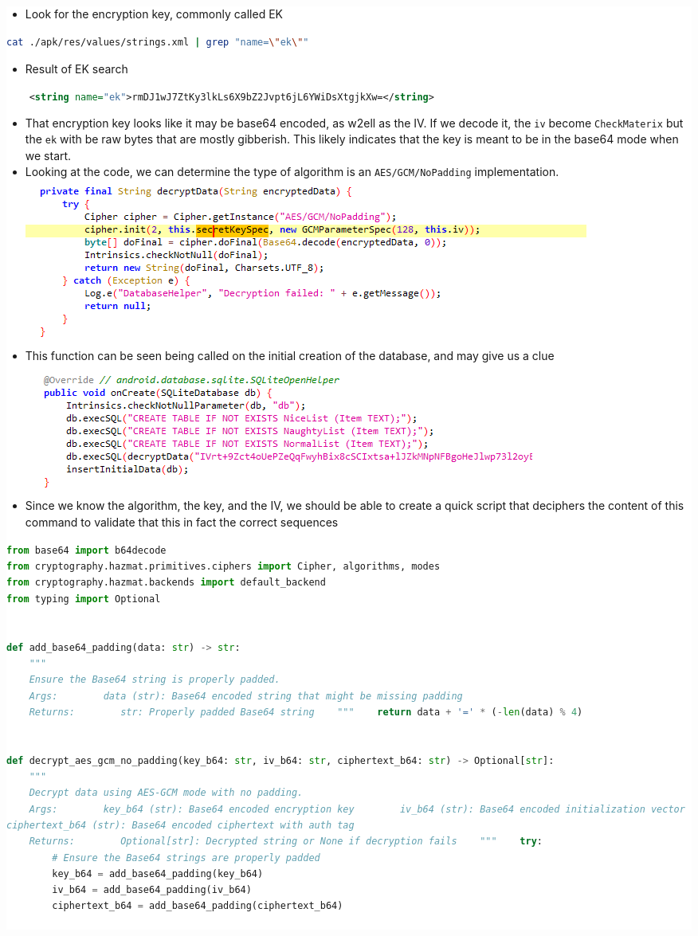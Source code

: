 - Look for the encryption key, commonly called EK
```bash
cat ./apk/res/values/strings.xml | grep "name=\"ek\""
```
- Result of EK search
```xml
    <string name="ek">rmDJ1wJ7ZtKy3lkLs6X9bZ2Jvpt6jL6YWiDsXtgjkXw=</string>
```
- That encryption key looks like it may be base64 encoded, as w2ell as the IV. If we decode it, the `iv` become `CheckMaterix` but the `ek` with be raw bytes that are mostly gibberish. This likely indicates that the key is meant to be in the base64 mode when we start.
- Looking at the code, we can determine the type of algorithm is an `AES/GCM/NoPadding` implementation.
![](../../../Assets/images/act2/mobile-analysis/act2-mobile-analysis-source-code-decrypt.png)
- This function can be seen being called on the initial creation of the database, and may give us a clue
![](../../../Assets/images/act2/mobile-analysis/act2-mobile-analysis-source-code-encrypted-data.png)
- Since we know the algorithm, the key, and the IV, we should be able to create a quick script that deciphers the content of this command to validate that this in fact the correct sequences
```python
from base64 import b64decode  
from cryptography.hazmat.primitives.ciphers import Cipher, algorithms, modes  
from cryptography.hazmat.backends import default_backend  
from typing import Optional  
  
  
def add_base64_padding(data: str) -> str:  
    """  
    Ensure the Base64 string is properly padded.  
    Args:        data (str): Base64 encoded string that might be missing padding  
    Returns:        str: Properly padded Base64 string    """    return data + '=' * (-len(data) % 4)  
  
  
def decrypt_aes_gcm_no_padding(key_b64: str, iv_b64: str, ciphertext_b64: str) -> Optional[str]:  
    """  
    Decrypt data using AES-GCM mode with no padding.  
    Args:        key_b64 (str): Base64 encoded encryption key        iv_b64 (str): Base64 encoded initialization vector        ciphertext_b64 (str): Base64 encoded ciphertext with auth tag  
    Returns:        Optional[str]: Decrypted string or None if decryption fails    """    try:  
        # Ensure the Base64 strings are properly padded  
        key_b64 = add_base64_padding(key_b64)  
        iv_b64 = add_base64_padding(iv_b64)  
        ciphertext_b64 = add_base64_padding(ciphertext_b64)  
  
```